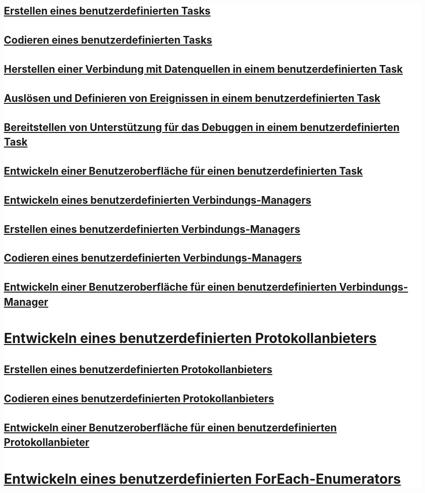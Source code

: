 ## [Erstellen eines benutzerdefinierten Tasks](../extending-packages-custom-objects/task/creating-a-custom-task.md)
## [Codieren eines benutzerdefinierten Tasks](../extending-packages-custom-objects/task/coding-a-custom-task.md)
## [Herstellen einer Verbindung mit Datenquellen in einem benutzerdefinierten Task](../extending-packages-custom-objects/task/connecting-to-data-sources-in-a-custom-task.md)
## [Auslösen und Definieren von Ereignissen in einem benutzerdefinierten Task](../extending-packages-custom-objects/task/raising-and-defining-events-in-a-custom-task.md)
## [Bereitstellen von Unterstützung für das Debuggen in einem benutzerdefinierten Task](../extending-packages-custom-objects/task/adding-support-for-debugging-in-a-custom-task.md)
## [Entwickeln einer Benutzeroberfläche für einen benutzerdefinierten Task](../extending-packages-custom-objects/task/developing-a-user-interface-for-a-custom-task.md)
## [Entwickeln eines benutzerdefinierten Verbindungs-Managers](../extending-packages-custom-objects/connection-manager/developing-a-custom-connection-manager.md)
## [Erstellen eines benutzerdefinierten Verbindungs-Managers](../extending-packages-custom-objects/connection-manager/creating-a-custom-connection-manager.md)
## [Codieren eines benutzerdefinierten Verbindungs-Managers](../extending-packages-custom-objects/connection-manager/coding-a-custom-connection-manager.md)
## [Entwickeln einer Benutzeroberfläche für einen benutzerdefinierten Verbindungs-Manager](../extending-packages-custom-objects/connection-manager/developing-a-user-interface-for-a-custom-connection-manager.md)
# [Entwickeln eines benutzerdefinierten Protokollanbieters](../extending-packages-custom-objects/log-provider/developing-a-custom-log-provider.md)
## [Erstellen eines benutzerdefinierten Protokollanbieters](../extending-packages-custom-objects/log-provider/creating-a-custom-log-provider.md)
## [Codieren eines benutzerdefinierten Protokollanbieters](../extending-packages-custom-objects/log-provider/coding-a-custom-log-provider.md)
## [Entwickeln einer Benutzeroberfläche für einen benutzerdefinierten Protokollanbieter](../extending-packages-custom-objects/log-provider/developing-a-user-interface-for-a-custom-log-provider.md)
# [Entwickeln eines benutzerdefinierten ForEach-Enumerators](../extending-packages-custom-objects/foreach-enumerator/developing-a-custom-foreach-enumerator.md)